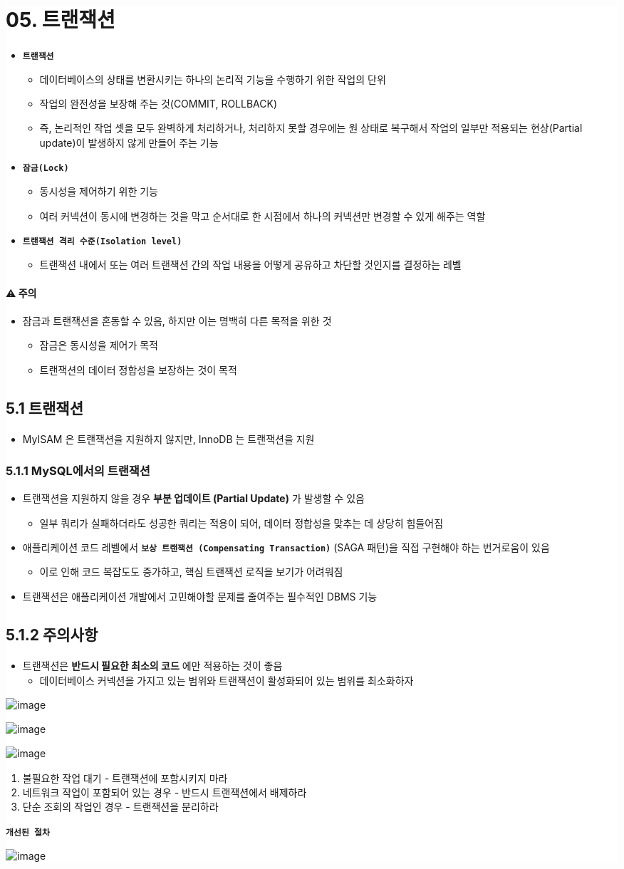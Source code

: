 # 05. 트랜잭션
- **`트랜잭션`**
  - 데이터베이스의 상태를 변환시키는 하나의 논리적 기능을 수행하기 위한 작업의 단위

  - 작업의 완전성을 보장해 주는 것(COMMIT, ROLLBACK)

  - 즉, 논리적인 작업 셋을 모두 완벽하게 처리하거나, 처리하지 못할 경우에는 원 상태로 복구해서 작업의 일부만 적용되는 현상(Partial update)이 발생하지 않게 만들어 주는 기능
  
- **`잠금(Lock)`**
  - 동시성을 제어하기 위한 기능

  - 여러 커넥션이 동시에 변경하는 것을 막고 순서대로 한 시점에서 하나의 커넥션만 변경할 수 있게 해주는 역할 

- **`트랜잭션 격리 수준(Isolation level)`**
  - 트랜잭션 내에서 또는 여러 트랜잭션 간의 작업 내용을 어떻게 공유하고 차단할 것인지를 결정하는 레벨

#### ⚠️ 주의 
- 잠금과 트랜잭션을 혼동할 수 있음, 하지만 이는 명백히 다른 목적을 위한 것
  - 잠금은 동시성을 제어가 목적
  
  - 트랜잭션의 데이터 정합성을 보장하는 것이 목적

## 5.1 트랜잭션
- MyISAM 은 트랜잭션을 지원하지 않지만, InnoDB 는 트랜잭션을 지원

### 5.1.1 MySQL에서의 트랜잭션
- 트랜잭션을 지원하지 않을 경우 **부분 업데이트 (Partial Update)** 가 발생할 수 있음
  -  일부 쿼리가 실패하더라도 성공한 쿼리는 적용이 되어, 데이터 정합성을 맞추는 데 상당히 힘들어짐
  
- 애플리케이션 코드 레벨에서 **`보상 트랜잭션 (Compensating Transaction)`** (SAGA 패턴)을 직접 구현해야 하는 번거로움이 있음
  - 이로 인해 코드 복잡도도 증가하고, 핵심 트랜잭션 로직을 보기가 어려워짐
    
- 트랜잭션은 애플리케이션 개발에서 고민해야할 문제를 줄여주는 필수적인 DBMS 기능

## 5.1.2 주의사항
- 트랜잭션은 **반드시 필요한 최소의 코드** 에만 적용하는 것이 좋음
  - 데이터베이스 커넥션을 가지고 있는 범위와 트랜잭션이 활성화되어 있는 범위를 최소화하자
  
![image](https://github.com/Deep-Dive-Study/real-my-sql/assets/99165624/43defba4-17ac-4b06-92ab-3e09fefd4be4)

![image](https://github.com/Deep-Dive-Study/real-my-sql/assets/99165624/250e391e-b059-4cd3-87cb-0de3f0d37258)

![image](https://github.com/Deep-Dive-Study/real-my-sql/assets/99165624/ec258c31-b847-47bd-a596-c904ce9c1820)

1. 불필요한 작업 대기 - 트랜잭션에 포함시키지 마라
2. 네트워크 작업이 포함되어 있는 경우 - 반드시 트랜잭션에서 배제하라
3. 단순 조회의 작업인 경우 - 트랜잭션을 분리하라

**`개선된 절차`**

![image](https://github.com/Deep-Dive-Study/real-my-sql/assets/99165624/8abbec0e-c4a2-4722-8347-22a6aba58a22)
